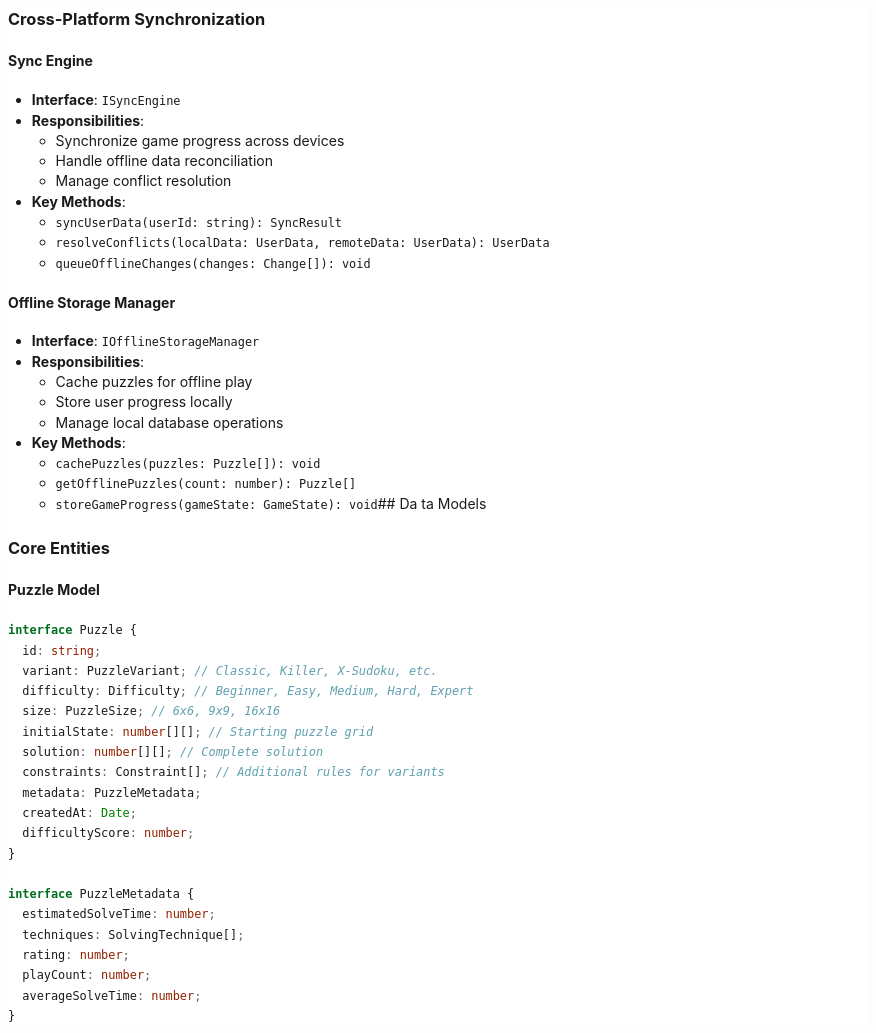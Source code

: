 ### Cross-Platform Synchronization

#### Sync Engine
- **Interface**: `ISyncEngine`
- **Responsibilities**:
  - Synchronize game progress across devices
  - Handle offline data reconciliation
  - Manage conflict resolution
- **Key Methods**:
  - `syncUserData(userId: string): SyncResult`
  - `resolveConflicts(localData: UserData, remoteData: UserData): UserData`
  - `queueOfflineChanges(changes: Change[]): void`

#### Offline Storage Manager
- **Interface**: `IOfflineStorageManager`
- **Responsibilities**:
  - Cache puzzles for offline play
  - Store user progress locally
  - Manage local database operations
- **Key Methods**:
  - `cachePuzzles(puzzles: Puzzle[]): void`
  - `getOfflinePuzzles(count: number): Puzzle[]`
  - `storeGameProgress(gameState: GameState): void`## Da
ta Models

### Core Entities

#### Puzzle Model
```typescript
interface Puzzle {
  id: string;
  variant: PuzzleVariant; // Classic, Killer, X-Sudoku, etc.
  difficulty: Difficulty; // Beginner, Easy, Medium, Hard, Expert
  size: PuzzleSize; // 6x6, 9x9, 16x16
  initialState: number[][]; // Starting puzzle grid
  solution: number[][]; // Complete solution
  constraints: Constraint[]; // Additional rules for variants
  metadata: PuzzleMetadata;
  createdAt: Date;
  difficultyScore: number;
}

interface PuzzleMetadata {
  estimatedSolveTime: number;
  techniques: SolvingTechnique[];
  rating: number;
  playCount: number;
  averageSolveTime: number;
}
```
